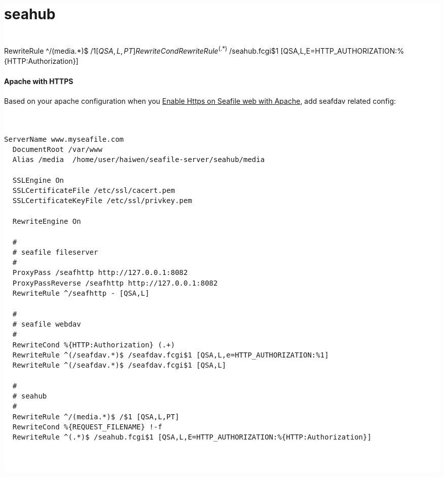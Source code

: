   #
  # seahub
  #
  RewriteRule ^/(media.*)$ /$1 [QSA,L,PT]
  RewriteCond %{REQUEST_FILENAME} !-f
  RewriteRule ^(.*)$ /seahub.fcgi$1 [QSA,L,E=HTTP_AUTHORIZATION:%{HTTP:Authorization}]

</virtualhost>
</pre>

#### Apache with HTTPS

Based on your apache configuration when you [Enable Https on Seafile web with Apache](../deploy/https_with_apache.md), add seafdav related config:

<pre>
<VirtualHost *:443>

ServerName www.myseafile.com
  DocumentRoot /var/www
  Alias /media  /home/user/haiwen/seafile-server/seahub/media

  SSLEngine On
  SSLCertificateFile /etc/ssl/cacert.pem
  SSLCertificateKeyFile /etc/ssl/privkey.pem

  RewriteEngine On

  #
  # seafile fileserver
  #
  ProxyPass /seafhttp http://127.0.0.1:8082
  ProxyPassReverse /seafhttp http://127.0.0.1:8082
  RewriteRule ^/seafhttp - [QSA,L]

  #
  # seafile webdav
  #
  RewriteCond %{HTTP:Authorization} (.+)
  RewriteRule ^(/seafdav.*)$ /seafdav.fcgi$1 [QSA,L,e=HTTP_AUTHORIZATION:%1]
  RewriteRule ^(/seafdav.*)$ /seafdav.fcgi$1 [QSA,L]

  #
  # seahub
  #
  RewriteRule ^/(media.*)$ /$1 [QSA,L,PT]
  RewriteCond %{REQUEST_FILENAME} !-f
  RewriteRule ^(.*)$ /seahub.fcgi$1 [QSA,L,E=HTTP_AUTHORIZATION:%{HTTP:Authorization}]
